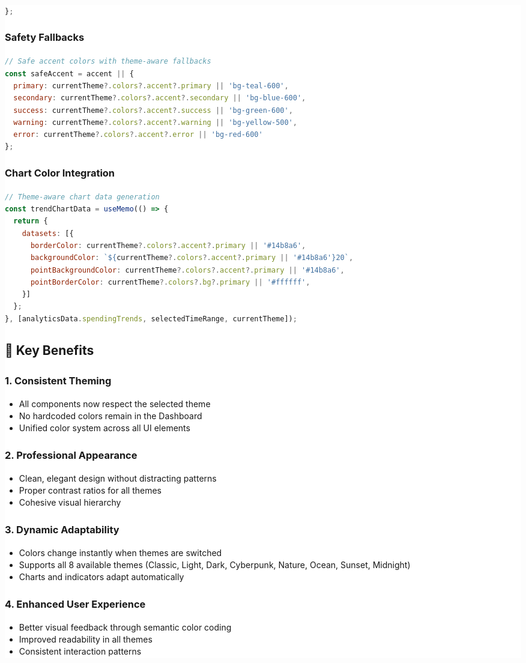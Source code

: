 ```javascript
};
```

### Safety Fallbacks
```javascript
// Safe accent colors with theme-aware fallbacks
const safeAccent = accent || {
  primary: currentTheme?.colors?.accent?.primary || 'bg-teal-600',
  secondary: currentTheme?.colors?.accent?.secondary || 'bg-blue-600',
  success: currentTheme?.colors?.accent?.success || 'bg-green-600',
  warning: currentTheme?.colors?.accent?.warning || 'bg-yellow-500',
  error: currentTheme?.colors?.accent?.error || 'bg-red-600'
};
```

### Chart Color Integration
```javascript
// Theme-aware chart data generation
const trendChartData = useMemo(() => {
  return {
    datasets: [{
      borderColor: currentTheme?.colors?.accent?.primary || '#14b8a6',
      backgroundColor: `${currentTheme?.colors?.accent?.primary || '#14b8a6'}20`,
      pointBackgroundColor: currentTheme?.colors?.accent?.primary || '#14b8a6',
      pointBorderColor: currentTheme?.colors?.bg?.primary || '#ffffff',
    }]
  };
}, [analyticsData.spendingTrends, selectedTimeRange, currentTheme]);
```

## 🎯 Key Benefits

### 1. **Consistent Theming**
- All components now respect the selected theme
- No hardcoded colors remain in the Dashboard
- Unified color system across all UI elements

### 2. **Professional Appearance**
- Clean, elegant design without distracting patterns
- Proper contrast ratios for all themes
- Cohesive visual hierarchy

### 3. **Dynamic Adaptability**
- Colors change instantly when themes are switched
- Supports all 8 available themes (Classic, Light, Dark, Cyberpunk, Nature, Ocean, Sunset, Midnight)
- Charts and indicators adapt automatically

### 4. **Enhanced User Experience**
- Better visual feedback through semantic color coding
- Improved readability in all themes
- Consistent interaction patterns
